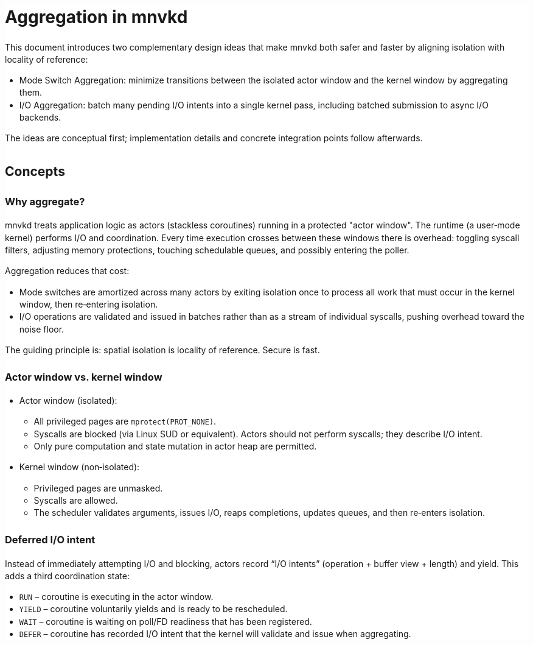 # Aggregation in mnvkd

This document introduces two complementary design ideas that make mnvkd both safer and faster by aligning isolation with locality of reference:

- Mode Switch Aggregation: minimize transitions between the isolated actor window and the kernel window by aggregating them.
- I/O Aggregation: batch many pending I/O intents into a single kernel pass, including batched submission to async I/O backends.

The ideas are conceptual first; implementation details and concrete integration points follow afterwards.


## Concepts

### Why aggregate?

mnvkd treats application logic as actors (stackless coroutines) running in a protected "actor window". The runtime (a user‑mode kernel) performs I/O and coordination. Every time execution crosses between these windows there is overhead: toggling syscall filters, adjusting memory protections, touching schedulable queues, and possibly entering the poller.

Aggregation reduces that cost:

- Mode switches are amortized across many actors by exiting isolation once to process all work that must occur in the kernel window, then re‑entering isolation.
- I/O operations are validated and issued in batches rather than as a stream of individual syscalls, pushing overhead toward the noise floor.

The guiding principle is: spatial isolation is locality of reference. Secure is fast.


### Actor window vs. kernel window

- Actor window (isolated):
  - All privileged pages are `mprotect(PROT_NONE)`.
  - Syscalls are blocked (via Linux SUD or equivalent). Actors should not perform syscalls; they describe I/O intent.
  - Only pure computation and state mutation in actor heap are permitted.

- Kernel window (non‑isolated):
  - Privileged pages are unmasked.
  - Syscalls are allowed.
  - The scheduler validates arguments, issues I/O, reaps completions, updates queues, and then re‑enters isolation.


### Deferred I/O intent

Instead of immediately attempting I/O and blocking, actors record “I/O intents” (operation + buffer view + length) and yield. This adds a third coordination state:

- `RUN` – coroutine is executing in the actor window.
- `YIELD` – coroutine voluntarily yields and is ready to be rescheduled.
- `WAIT` – coroutine is waiting on poll/FD readiness that has been registered.
- `DEFER` – coroutine has recorded I/O intent that the kernel will validate and issue when aggregating.
